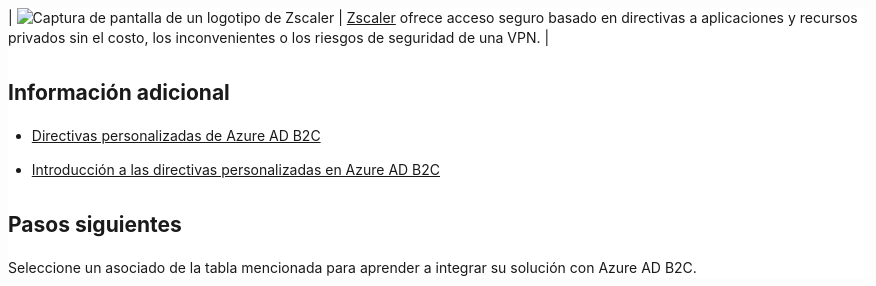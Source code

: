 | ![Captura de pantalla de un logotipo de Zscaler](./media/partner-gallery/zscaler-logo.png) | [Zscaler](./partner-zscaler.md) ofrece acceso seguro basado en directivas a aplicaciones y recursos privados sin el costo, los inconvenientes o los riesgos de seguridad de una VPN. |

## <a name="additional-information"></a>Información adicional

- [Directivas personalizadas de Azure AD B2C](./custom-policy-overview.md)

- [Introducción a las directivas personalizadas en Azure AD B2C](tutorial-create-user-flows.md?pivots=b2c-custom-policy)

## <a name="next-steps"></a>Pasos siguientes

Seleccione un asociado de la tabla mencionada para aprender a integrar su solución con Azure AD B2C.
